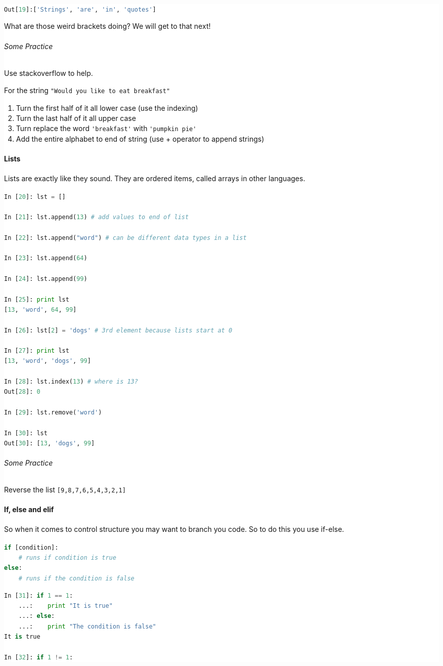 ```python
Out[19]:['Strings', 'are', 'in', 'quotes']
```

What are those weird brackets doing? We will get to that next!

###### Some Practice
Use stackoverflow to help.

For the string `"Would you like to eat breakfast"`
1. Turn the first half of it all lower case (use the indexing)
2. Turn the last half of it all upper case
3. Turn replace the word `'breakfast'` with `'pumpkin pie'`
4. Add the entire alphabet to end of string (use + operator to append strings)

#### Lists
Lists are exactly like they sound. They are ordered items, called arrays in other languages.

```python
In [20]: lst = []

In [21]: lst.append(13) # add values to end of list

In [22]: lst.append("word") # can be different data types in a list

In [23]: lst.append(64)

In [24]: lst.append(99)

In [25]: print lst
[13, 'word', 64, 99]

In [26]: lst[2] = 'dogs' # 3rd element because lists start at 0

In [27]: print lst
[13, 'word', 'dogs', 99]

In [28]: lst.index(13) # where is 13?
Out[28]: 0

In [29]: lst.remove('word')

In [30]: lst
Out[30]: [13, 'dogs', 99]
```

###### Some Practice
Reverse the list `[9,8,7,6,5,4,3,2,1]`

#### If, else and elif

So when it comes to control structure you may want to branch you code. So to do this you use if-else.

```python
if [condition]:
    # runs if condition is true
else:
    # runs if the condition is false
```
```python
In [31]: if 1 == 1:
    ...:    print "It is true"
    ...: else:
    ...:    print "The condition is false"
It is true

In [32]: if 1 != 1:
```